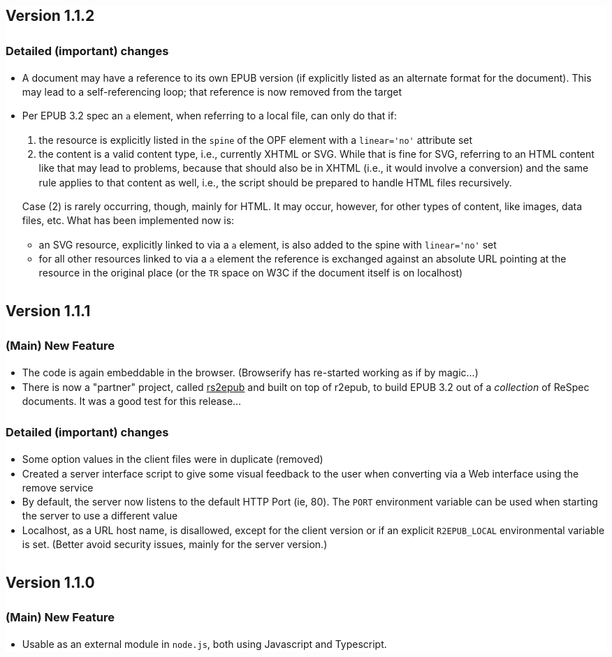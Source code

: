 ## Version 1.1.2

### Detailed (important) changes

* A document may have a reference to its own EPUB version (if explicitly listed as an alternate format for the document). This may lead to a self-referencing loop; that reference is now removed from the target
* Per EPUB 3.2 spec an `a` element, when referring to a local file, can only do that if:
    1. the resource is explicitly listed in the `spine` of the OPF element with a `linear='no'` attribute set
    2. the content is a valid content type, i.e., currently XHTML or SVG. While that is fine for SVG, referring to an HTML content like that may lead to problems, because that should also be in XHTML (i.e., it would involve a conversion) and the same rule applies to that content as well, i.e., the script should be prepared to handle HTML files recursively.

    Case (2) is rarely occurring, though, mainly for HTML. It may occur, however, for other types of content, like images, data files, etc. What has been implemented now is:
    * an SVG resource, explicitly linked to via a `a` element, is also added to the spine with `linear='no'` set
    * for all other resources linked to via a `a` element the reference is exchanged against an absolute URL pointing at the resource in the original place (or the `TR` space on W3C if the document itself is on localhost)

## Version 1.1.1

### (Main) New Feature

* The code is again embeddable in the browser. (Browserify has re-started working as if by magic...)
* There is now a "partner" project, called [rs2epub](https://github.com/iherman/rs2epub/) and built on top of r2epub, to build EPUB 3.2 out of a _collection_ of ReSpec documents. It was a good test for this release…

### Detailed (important) changes

* Some option values in the client files were in duplicate (removed)
* Created a server interface script to give some visual feedback to the user when converting via a Web interface using the remove service
* By default, the server now listens to the default HTTP Port (ie, 80). The `PORT` environment variable can be used when starting the server to use a different value
* Localhost, as a URL host name, is disallowed, except for the client version or if an explicit `R2EPUB_LOCAL` environmental variable is set. (Better avoid security issues, mainly for the server version.)

## Version 1.1.0

### (Main) New Feature

* Usable as an external module in `node.js`, both using Javascript and Typescript.
